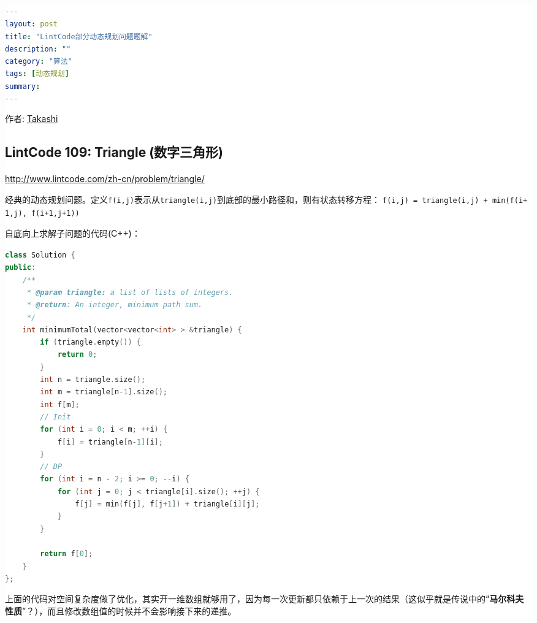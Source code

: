 ```yaml
---
layout: post
title: "LintCode部分动态规划问题题解"
description: ""
category: "算法"
tags: [动态规划]
summary:
---
```


作者: [Takashi](http://mioopoi.github.io/about.html)

## LintCode 109: Triangle (数字三角形)

http://www.lintcode.com/zh-cn/problem/triangle/

经典的动态规划问题。定义`f(i,j)`表示从`triangle(i,j)`到底部的最小路径和，则有状态转移方程：
`f(i,j) = triangle(i,j) + min(f(i+1,j), f(i+1,j+1))`

自底向上求解子问题的代码(C++)：

```c++
class Solution {
public:
    /**
     * @param triangle: a list of lists of integers.
     * @return: An integer, minimum path sum.
     */
    int minimumTotal(vector<vector<int> > &triangle) {
        if (triangle.empty()) {
            return 0;
        }
        int n = triangle.size();
        int m = triangle[n-1].size();
        int f[m];
        // Init
        for (int i = 0; i < m; ++i) {
            f[i] = triangle[n-1][i];
        }
        // DP
        for (int i = n - 2; i >= 0; --i) {
            for (int j = 0; j < triangle[i].size(); ++j) {
                f[j] = min(f[j], f[j+1]) + triangle[i][j];
            }
        }

        return f[0];
    }
};
```

上面的代码对空间复杂度做了优化，其实开一维数组就够用了，因为每一次更新都只依赖于上一次的结果（这似乎就是传说中的“**马尔科夫性质**”？），而且修改数组值的时候并不会影响接下来的递推。
